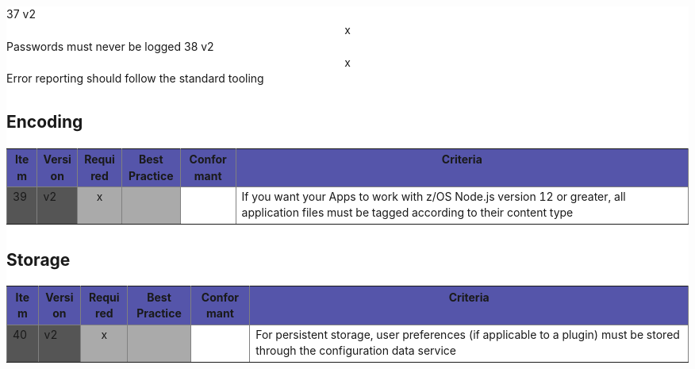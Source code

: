 <td style="background-color: #555555">37</td>
<td style="background-color: #555555">v2</td>
<td style="background-color: #AAAAAA"><center>x</center></td>
<td style="background-color: #AAAAAA"></td>
<td></td>
<td>Passwords must never be logged</td>
</tr>
<tr>
<td style="background-color: #555555">38</td>
<td style="background-color: #555555">v2</td>
<td style="background-color: #AAAAAA"></td>
<td style="background-color: #AAAAAA"><center>x</center></td>
<td></td>
<td>Error reporting should follow the standard tooling</td>
</tr>
</tbody>
</table>

## Encoding

<table rules="all">
<thead>
<th style="background-color: #5555AA">Item</th>
<th style="background-color: #5555AA">Version</th>
<th style="background-color: #5555AA">Required</th>
<th style="background-color: #5555AA">Best Practice</th>
<th style="background-color: #5555AA">Conformant</th>
<th style="background-color: #5555AA">Criteria</th>
</thead>
<tbody>
<tr>
<td style="background-color: #555555">39</td>
<td style="background-color: #555555">v2</td>
<td style="background-color: #AAAAAA"><center>x</center></td>
<td style="background-color: #AAAAAA"></td>
<td></td>
<td>If you want your Apps to work with z/OS Node.js version 12 or greater, all application files must be tagged according to their content type</td>
</tr>
</tbody>
</table>

## Storage

<table rules="all">
<thead>
<th style="background-color: #5555AA">Item</th>
<th style="background-color: #5555AA">Version</th>
<th style="background-color: #5555AA">Required</th>
<th style="background-color: #5555AA">Best Practice</th>
<th style="background-color: #5555AA">Conformant</th>
<th style="background-color: #5555AA">Criteria</th>
</thead>
<tbody>
<tr>
<td style="background-color: #555555">40</td>
<td style="background-color: #555555">v2</td>
<td style="background-color: #AAAAAA"><center>x</center></td>
<td style="background-color: #AAAAAA"></td>
<td></td>
<td>For persistent storage, user preferences (if applicable to a plugin) must be stored through the configuration data service</td>
</tr>